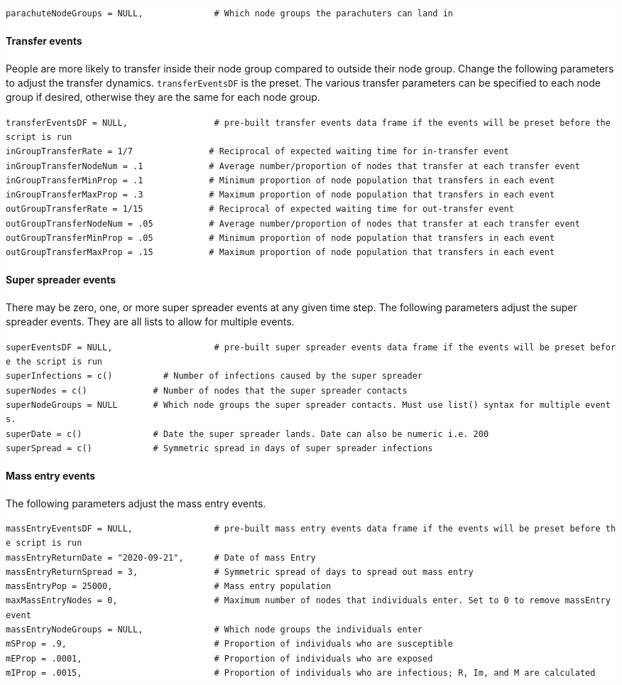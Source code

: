 ```
parachuteNodeGroups = NULL,              # Which node groups the parachuters can land in
```  

#### Transfer events
People are more likely to transfer inside their node group compared to outside their node group. Change the following parameters to adjust the transfer dynamics. `transferEventsDF` is the preset. The various transfer parameters can be specified to each node group if desired, otherwise they are the same for each node group.
```
transferEventsDF = NULL,                 # pre-built transfer events data frame if the events will be preset before the script is run
inGroupTransferRate = 1/7               # Reciprocal of expected waiting time for in-transfer event
inGroupTransferNodeNum = .1             # Average number/proportion of nodes that transfer at each transfer event
inGroupTransferMinProp = .1             # Minimum proportion of node population that transfers in each event
inGroupTransferMaxProp = .3             # Maximum proportion of node population that transfers in each event
outGroupTransferRate = 1/15             # Reciprocal of expected waiting time for out-transfer event
outGroupTransferNodeNum = .05           # Average number/proportion of nodes that transfer at each transfer event
outGroupTransferMinProp = .05           # Minimum proportion of node population that transfers in each event
outGroupTransferMaxProp = .15           # Maximum proportion of node population that transfers in each event
```

#### Super spreader events
There may be zero, one, or more super spreader events at any given time step. The following parameters adjust the super spreader events. They are all lists to allow for multiple events.
```
superEventsDF = NULL,                    # pre-built super spreader events data frame if the events will be preset before the script is run
superInfections = c()          # Number of infections caused by the super spreader
superNodes = c()             # Number of nodes that the super spreader contacts
superNodeGroups = NULL       # Which node groups the super spreader contacts. Must use list() syntax for multiple events.
superDate = c()              # Date the super spreader lands. Date can also be numeric i.e. 200
superSpread = c()            # Symmetric spread in days of super spreader infections
```

#### Mass entry events
The following parameters adjust the mass entry events.
```
massEntryEventsDF = NULL,                # pre-built mass entry events data frame if the events will be preset before the script is run
massEntryReturnDate = "2020-09-21",      # Date of mass Entry
massEntryReturnSpread = 3,               # Symmetric spread of days to spread out mass entry
massEntryPop = 25000,                    # Mass entry population
maxMassEntryNodes = 0,                   # Maximum number of nodes that individuals enter. Set to 0 to remove massEntry event
massEntryNodeGroups = NULL,              # Which node groups the individuals enter
mSProp = .9,                             # Proportion of individuals who are susceptible
mEProp = .0001,                          # Proportion of individuals who are exposed
mIProp = .0015,                          # Proportion of individuals who are infectious; R, Im, and M are calculated
```
